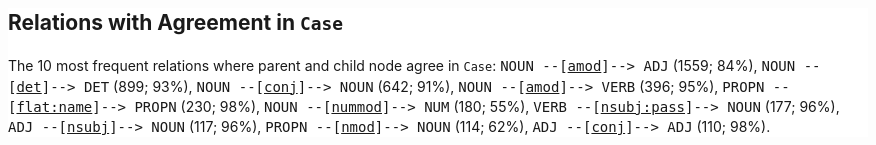 ## Relations with Agreement in `Case`

The 10 most frequent relations where parent and child node agree in `Case`:
<tt>NOUN --[<a href="../dep/amod.html">amod</a>]--> ADJ</tt> (1559; 84%),
<tt>NOUN --[<a href="../dep/det.html">det</a>]--> DET</tt> (899; 93%),
<tt>NOUN --[<a href="../dep/conj.html">conj</a>]--> NOUN</tt> (642; 91%),
<tt>NOUN --[<a href="../dep/amod.html">amod</a>]--> VERB</tt> (396; 95%),
<tt>PROPN --[<a href="../dep/flat:name.html">flat:name</a>]--> PROPN</tt> (230; 98%),
<tt>NOUN --[<a href="../dep/nummod.html">nummod</a>]--> NUM</tt> (180; 55%),
<tt>VERB --[<a href="../dep/nsubj:pass.html">nsubj:pass</a>]--> NOUN</tt> (177; 96%),
<tt>ADJ --[<a href="../dep/nsubj.html">nsubj</a>]--> NOUN</tt> (117; 96%),
<tt>PROPN --[<a href="../dep/nmod.html">nmod</a>]--> NOUN</tt> (114; 62%),
<tt>ADJ --[<a href="../dep/conj.html">conj</a>]--> ADJ</tt> (110; 98%).

